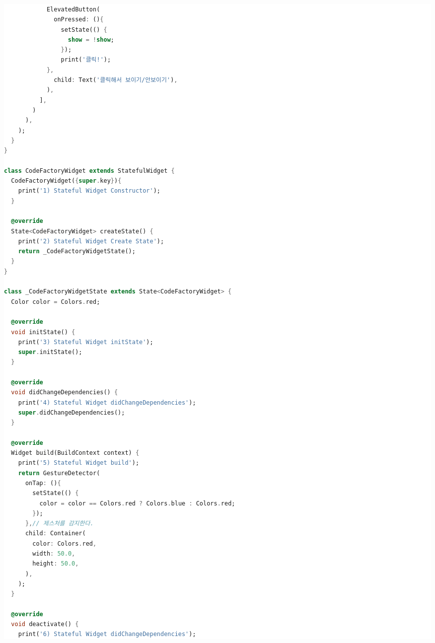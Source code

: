 ```dart
            ElevatedButton(
              onPressed: (){
                setState(() {
                  show = !show;
                });
                print('클릭!');
            },
              child: Text('클릭해서 보이기/안보이기'),
            ),
          ],
        )
      ),
    );
  }
}

class CodeFactoryWidget extends StatefulWidget {
  CodeFactoryWidget({super.key}){
    print('1) Stateful Widget Constructor');
  }

  @override
  State<CodeFactoryWidget> createState() {
    print('2) Stateful Widget Create State');
    return _CodeFactoryWidgetState();
  }
}

class _CodeFactoryWidgetState extends State<CodeFactoryWidget> {
  Color color = Colors.red;

  @override
  void initState() {
    print('3) Stateful Widget initState');
    super.initState();
  }

  @override
  void didChangeDependencies() {
    print('4) Stateful Widget didChangeDependencies');
    super.didChangeDependencies();
  }

  @override
  Widget build(BuildContext context) {
    print('5) Stateful Widget build');
    return GestureDetector(
      onTap: (){
        setState(() {
          color = color == Colors.red ? Colors.blue : Colors.red;
        });
      },// 제스처를 감지한다.
      child: Container(
        color: Colors.red,
        width: 50.0,
        height: 50.0,
      ),
    );
  }

  @override
  void deactivate() {
    print('6) Stateful Widget didChangeDependencies');
```